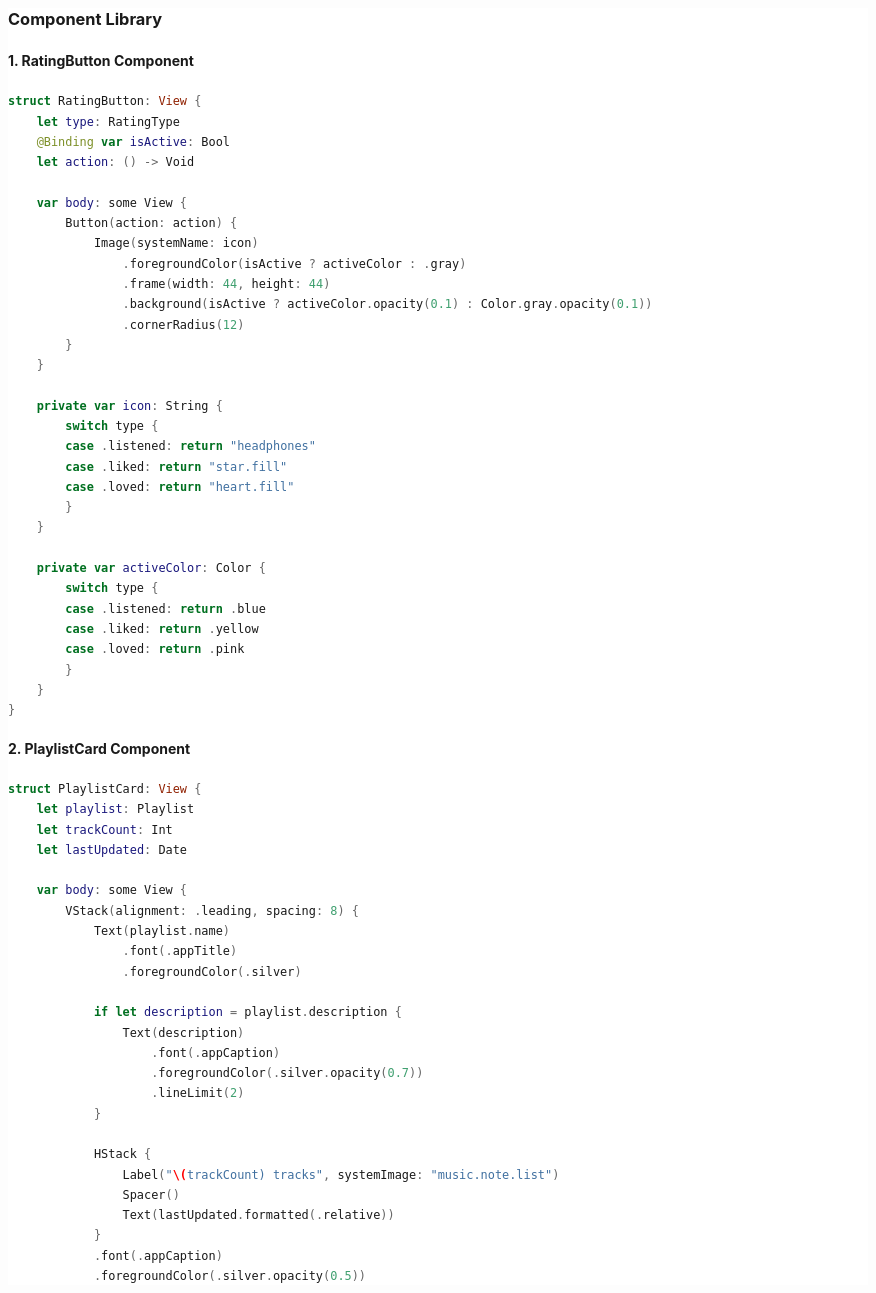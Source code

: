 ### Component Library

#### 1. RatingButton Component
```swift
struct RatingButton: View {
    let type: RatingType
    @Binding var isActive: Bool
    let action: () -> Void
    
    var body: some View {
        Button(action: action) {
            Image(systemName: icon)
                .foregroundColor(isActive ? activeColor : .gray)
                .frame(width: 44, height: 44)
                .background(isActive ? activeColor.opacity(0.1) : Color.gray.opacity(0.1))
                .cornerRadius(12)
        }
    }
    
    private var icon: String {
        switch type {
        case .listened: return "headphones"
        case .liked: return "star.fill"
        case .loved: return "heart.fill"
        }
    }
    
    private var activeColor: Color {
        switch type {
        case .listened: return .blue
        case .liked: return .yellow
        case .loved: return .pink
        }
    }
}
```

#### 2. PlaylistCard Component
```swift
struct PlaylistCard: View {
    let playlist: Playlist
    let trackCount: Int
    let lastUpdated: Date
    
    var body: some View {
        VStack(alignment: .leading, spacing: 8) {
            Text(playlist.name)
                .font(.appTitle)
                .foregroundColor(.silver)
            
            if let description = playlist.description {
                Text(description)
                    .font(.appCaption)
                    .foregroundColor(.silver.opacity(0.7))
                    .lineLimit(2)
            }
            
            HStack {
                Label("\(trackCount) tracks", systemImage: "music.note.list")
                Spacer()
                Text(lastUpdated.formatted(.relative))
            }
            .font(.appCaption)
            .foregroundColor(.silver.opacity(0.5))
```